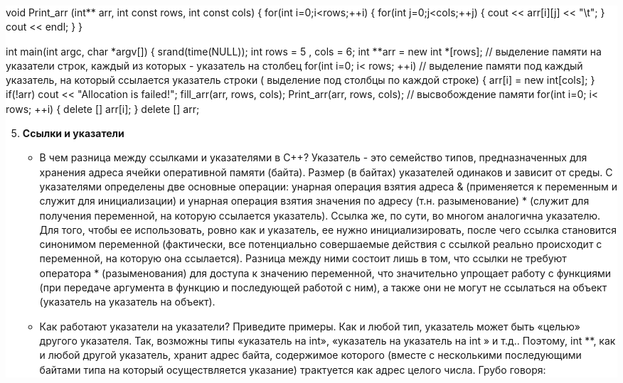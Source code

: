    void Print_arr (int** arr, int const rows, int const cols)
   {
      for(int i=0;i<rows;++i)
      {
         for(int j=0;j<cols;++j)
         {
            cout << arr[i][j] << "\t";
         }
         cout << endl;
      }
   }
      
   int main(int argc, char *argv[]) 
   {
      srand(time(NULL)); 
      int rows = 5 , cols = 6;
      int **arr = new int *[rows]; // выделение памяти на указатели строк, каждый из которых - указатель на столбец
      for(int i=0; i< rows; ++i)   // выделение памяти под каждый указатель, на который ссылается указатель строки ( выделение под столбцы по каждой строке)
      {
         arr[i] = new int[cols];
      }
      if(!arr)
         cout << "Allocation is failed!";
      fill_arr(arr, rows, cols);
      Print_arr(arr, rows, cols);
      // высвобождение памяти 
      for(int i=0; i< rows; ++i)
      {
         delete [] arr[i];
      }
      delete [] arr;
      

5. **Ссылки и указатели**
   * В чем разница между ссылками и указателями в C++?
   Указатель - это семейство типов, предназначенных для хранения адреса ячейки оперативной памяти (байта). Размер (в байтах) указателей одинаков и зависит от среды. С указателями определены две основные операции: унарная операция взятия адреса & (применяется к переменным и служит для инициализации) и унарная операция взятия значения по адресу (т.н. разыменование) * (служит для получения переменной, на которую ссылается указатель). 
   Ссылка же, по сути, во многом аналогична указателю. Для того, чтобы ее использовать, ровно как и указатель, ее нужно инициализировать, после чего ссылка становится синонимом переменной (фактически, все потенциально совершаемые действия с ссылкой реально происходит с переменной, на которую она ссылается).
   Разница между ними состоит лишь в том, что ссылки не требуют оператора * (разыменования) для доступа к значению переменной, что значительно упрощает работу с функциями (при передаче аргумента в функцию и последующей работой с ним), а также они не могут не ссылаться на объект (указатель на указатель на объект).
   
   * Как работают указатели на указатели? Приведите примеры.
     Как и любой тип, указатель может быть «целью» другого указателя. Так, возможны типы «указатель на int», «указатель на указатель на int » и т.д.. Поэтому, int **, как и любой другой указатель, хранит адрес байта, содержимое которого (вместе с несколькими последующими байтами типа на который осуществляется указание) трактуется как адрес целого числа.
      Грубо говоря:
      